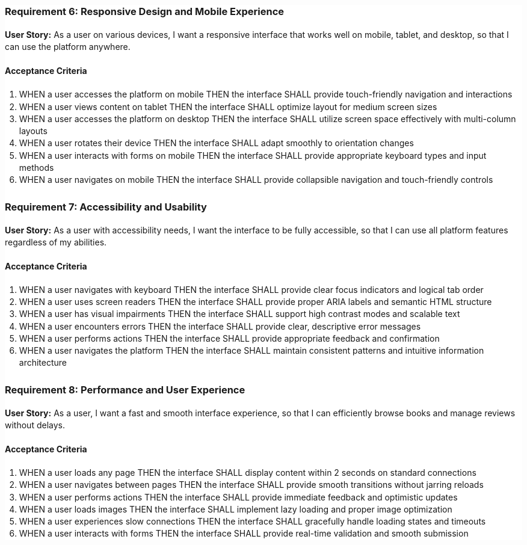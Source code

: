 ### Requirement 6: Responsive Design and Mobile Experience

**User Story:** As a user on various devices, I want a responsive interface that works well on mobile, tablet, and desktop, so that I can use the platform anywhere.

#### Acceptance Criteria

1. WHEN a user accesses the platform on mobile THEN the interface SHALL provide touch-friendly navigation and interactions
2. WHEN a user views content on tablet THEN the interface SHALL optimize layout for medium screen sizes
3. WHEN a user accesses the platform on desktop THEN the interface SHALL utilize screen space effectively with multi-column layouts
4. WHEN a user rotates their device THEN the interface SHALL adapt smoothly to orientation changes
5. WHEN a user interacts with forms on mobile THEN the interface SHALL provide appropriate keyboard types and input methods
6. WHEN a user navigates on mobile THEN the interface SHALL provide collapsible navigation and touch-friendly controls

### Requirement 7: Accessibility and Usability

**User Story:** As a user with accessibility needs, I want the interface to be fully accessible, so that I can use all platform features regardless of my abilities.

#### Acceptance Criteria

1. WHEN a user navigates with keyboard THEN the interface SHALL provide clear focus indicators and logical tab order
2. WHEN a user uses screen readers THEN the interface SHALL provide proper ARIA labels and semantic HTML structure
3. WHEN a user has visual impairments THEN the interface SHALL support high contrast modes and scalable text
4. WHEN a user encounters errors THEN the interface SHALL provide clear, descriptive error messages
5. WHEN a user performs actions THEN the interface SHALL provide appropriate feedback and confirmation
6. WHEN a user navigates the platform THEN the interface SHALL maintain consistent patterns and intuitive information architecture

### Requirement 8: Performance and User Experience

**User Story:** As a user, I want a fast and smooth interface experience, so that I can efficiently browse books and manage reviews without delays.

#### Acceptance Criteria

1. WHEN a user loads any page THEN the interface SHALL display content within 2 seconds on standard connections
2. WHEN a user navigates between pages THEN the interface SHALL provide smooth transitions without jarring reloads
3. WHEN a user performs actions THEN the interface SHALL provide immediate feedback and optimistic updates
4. WHEN a user loads images THEN the interface SHALL implement lazy loading and proper image optimization
5. WHEN a user experiences slow connections THEN the interface SHALL gracefully handle loading states and timeouts
6. WHEN a user interacts with forms THEN the interface SHALL provide real-time validation and smooth submission
